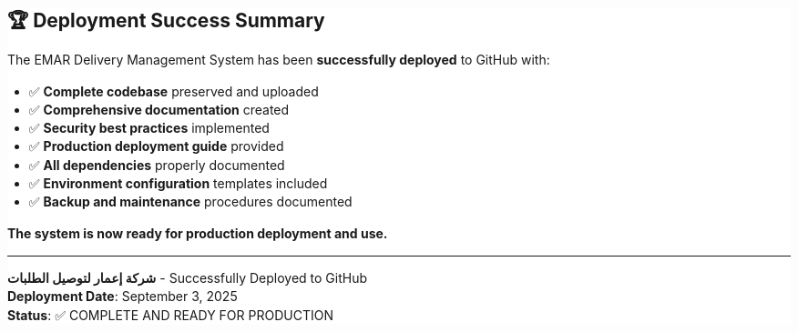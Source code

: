 ## 🏆 Deployment Success Summary

The EMAR Delivery Management System has been **successfully deployed** to GitHub with:

- ✅ **Complete codebase** preserved and uploaded
- ✅ **Comprehensive documentation** created
- ✅ **Security best practices** implemented
- ✅ **Production deployment guide** provided
- ✅ **All dependencies** properly documented
- ✅ **Environment configuration** templates included
- ✅ **Backup and maintenance** procedures documented

**The system is now ready for production deployment and use.**

---

**شركة إعمار لتوصيل الطلبات** - Successfully Deployed to GitHub  
**Deployment Date**: September 3, 2025  
**Status**: ✅ COMPLETE AND READY FOR PRODUCTION
